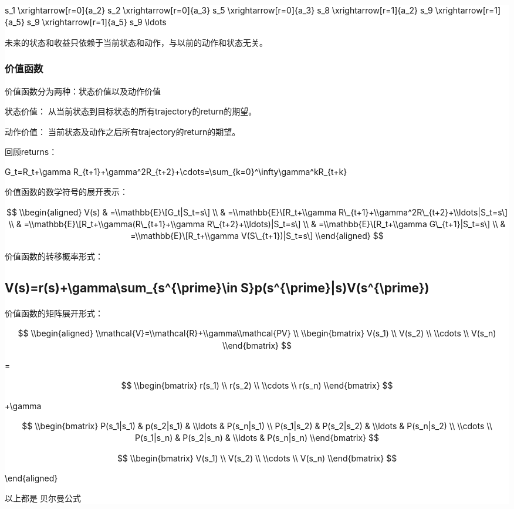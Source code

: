 s_1 \\xrightarrow\[r=0\]{a_2} s_2 \\xrightarrow\[r=0\]{a_3} s_5 \\xrightarrow\[r=0\]{a_3} s_8 \\xrightarrow\[r=1\]{a_2} s_9 \\xrightarrow\[r=1\]{a_5} s_9 \\xrightarrow\[r=1\]{a_5} s_9 \\ldots

未来的状态和收益只依赖于当前状态和动作，与以前的动作和状态无关。

### 价值函数

价值函数分为两种：状态价值以及动作价值

状态价值： 从当前状态到目标状态的所有trajectory的return的期望。

动作价值： 当前状态及动作之后所有trajectory的return的期望。

回顾returns：

G_t=R_t+\\gamma R\_{t+1}+\\gamma^2R\_{t+2}+\\cdots=\\sum\_{k=0}^\\infty\\gamma^kR\_{t+k}

价值函数的数学符号的展开表示：

$$
\\begin{aligned} V(s) & =\\mathbb{E}\[G_t|S_t=s\] \\  & =\\mathbb{E}\[R_t+\\gamma R\_{t+1}+\\gamma^2R\_{t+2}+\\ldots|S_t=s\] \\  & =\\mathbb{E}\[R_t+\\gamma(R\_{t+1}+\\gamma R\_{t+2}+\\ldots)|S_t=s\] \\  & =\\mathbb{E}\[R_t+\\gamma G\_{t+1}|S_t=s\] \\  & =\\mathbb{E}\[R_t+\\gamma V(S\_{t+1})|S_t=s\] \\end{aligned}
$$

价值函数的转移概率形式：

## V(s)=r(s)+\\gamma\\sum\_{s^{\\prime}\\in S}p(s^{\\prime}|s)V(s^{\\prime})

价值函数的矩阵展开形式：

$$
\\begin{aligned} \\mathcal{V}=\\mathcal{R}+\\gamma\\mathcal{PV} \\ \\begin{bmatrix} V(s_1) \\ V(s_2) \\ \\cdots \\ V(s_n) \\end{bmatrix}
$$

\=

$$
\\begin{bmatrix} r(s_1) \\ r(s_2) \\ \\cdots \\ r(s_n) \\end{bmatrix}
$$

+\\gamma

$$
\\begin{bmatrix} P(s_1|s_1) & p(s_2|s_1) & \\ldots & P(s_n|s_1) \\ P(s_1|s_2) & P(s_2|s_2) & \\ldots & P(s_n|s_2) \\ \\cdots \\ P(s_1|s_n) & P(s_2|s_n) & \\ldots & P(s_n|s_n) \\end{bmatrix}
$$

$$
\\begin{bmatrix} V(s_1) \\ V(s_2) \\ \\cdots \\ V(s_n) \\end{bmatrix}
$$

\\end{aligned}

以上都是 贝尔曼公式
